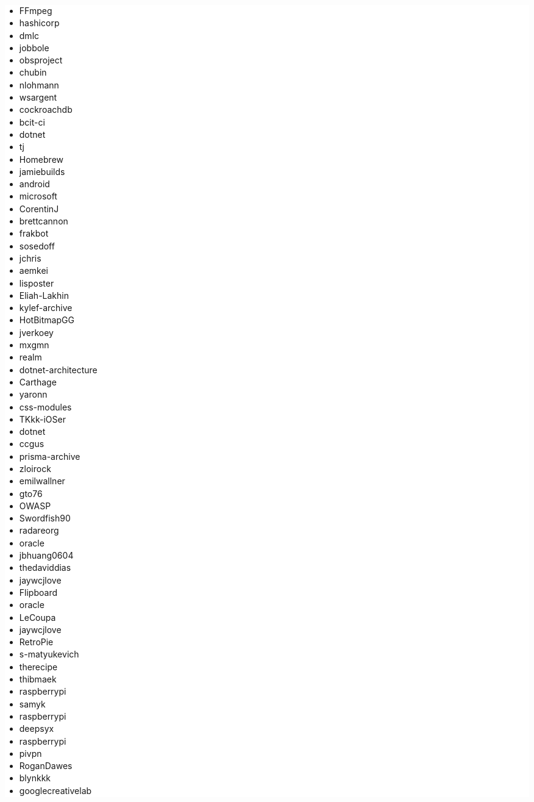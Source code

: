 - FFmpeg
- hashicorp
- dmlc
- jobbole
- obsproject
- chubin
- nlohmann
- wsargent
- cockroachdb
- bcit-ci
- dotnet
- tj
- Homebrew
- jamiebuilds
- android
- microsoft
- CorentinJ
- brettcannon
- frakbot
- sosedoff
- jchris
- aemkei
- lisposter
- Eliah-Lakhin
- kylef-archive
- HotBitmapGG
- jverkoey
- mxgmn
- realm
- dotnet-architecture
- Carthage
- yaronn
- css-modules
- TKkk-iOSer
- dotnet
- ccgus
- prisma-archive
- zloirock
- emilwallner
- gto76
- OWASP
- Swordfish90
- radareorg
- oracle
- jbhuang0604
- thedaviddias
- jaywcjlove
- Flipboard
- oracle
- LeCoupa
- jaywcjlove
- RetroPie
- s-matyukevich
- therecipe
- thibmaek
- raspberrypi
- samyk
- raspberrypi
- deepsyx
- raspberrypi
- pivpn
- RoganDawes
- blynkkk
- googlecreativelab